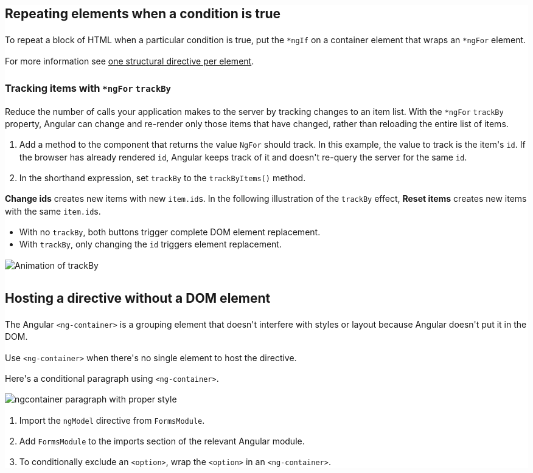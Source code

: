 ## Repeating elements when a condition is true

To repeat a block of HTML when a particular condition is true, put the `*ngIf` on a container element that wraps an `*ngFor` element.

For more information see [one structural directive per element](guide/directives/structural-directives#one-structural-directive-per-element).

### Tracking items with `*ngFor` `trackBy`

Reduce the number of calls your application makes to the server by tracking changes to an item list.
With the `*ngFor` `trackBy` property, Angular can change and re-render only those items that have changed, rather than reloading the entire list of items.

1. Add a method to the component that returns the value `NgFor` should track.
    In this example, the value to track is the item's `id`.
    If the browser has already rendered `id`, Angular keeps track of it and doesn't re-query the server for the same `id`.

    <docs-code header="src/app/app.component.ts" path="built-in-directives/src/app/app.component.ts" visibleRegion="trackByItems"/>

1. In the shorthand expression, set `trackBy` to the `trackByItems()` method.

    <docs-code header="src/app/app.component.html" path="built-in-directives/src/app/app.component.html" visibleRegion="trackBy"/>

**Change ids** creates new items with new `item.id`s.
In the following illustration of the `trackBy` effect, **Reset items** creates new items with the same `item.id`s.

- With no `trackBy`, both buttons trigger complete DOM element replacement.
- With `trackBy`, only changing the `id` triggers element replacement.

<img alt="Animation of trackBy" src="assets/content/images/guide/built-in-directives/ngfor-trackby.gif">

## Hosting a directive without a DOM element

The Angular `<ng-container>` is a grouping element that doesn't interfere with styles or layout because Angular doesn't put it in the DOM.

Use `<ng-container>` when there's no single element to host the directive.

Here's a conditional paragraph using `<ng-container>`.

<docs-code header="src/app/app.component.html (ngif-ngcontainer)" path="structural-directives/src/app/app.component.html" visibleRegion="ngif-ngcontainer"/>

<img alt="ngcontainer paragraph with proper style" src="assets/content/images/guide/structural-directives/good-paragraph.png">

1. Import the `ngModel` directive from `FormsModule`.

1. Add `FormsModule` to the imports section of the relevant Angular module.

1. To conditionally exclude an `<option>`, wrap the `<option>` in an `<ng-container>`.

